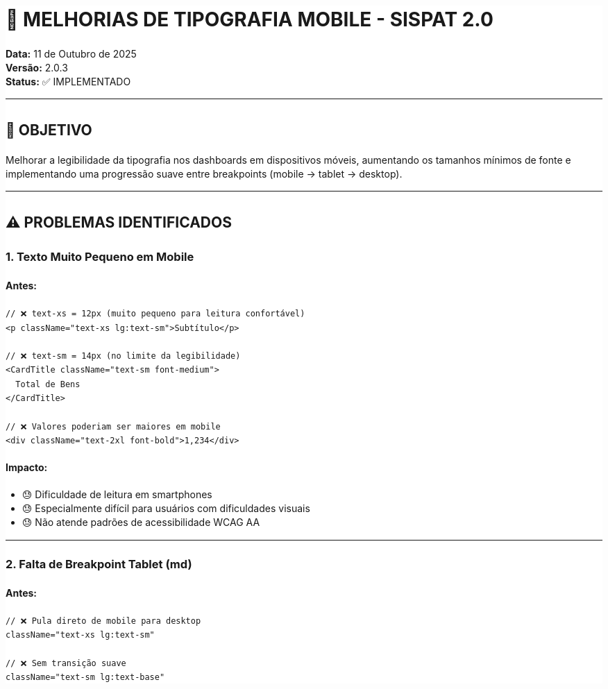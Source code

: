 # 📱 MELHORIAS DE TIPOGRAFIA MOBILE - SISPAT 2.0

**Data:** 11 de Outubro de 2025  
**Versão:** 2.0.3  
**Status:** ✅ IMPLEMENTADO

---

## 🎯 OBJETIVO

Melhorar a legibilidade da tipografia nos dashboards em dispositivos móveis, aumentando os tamanhos mínimos de fonte e implementando uma progressão suave entre breakpoints (mobile → tablet → desktop).

---

## ⚠️ PROBLEMAS IDENTIFICADOS

### **1. Texto Muito Pequeno em Mobile**

#### Antes:
```tsx
// ❌ text-xs = 12px (muito pequeno para leitura confortável)
<p className="text-xs lg:text-sm">Subtítulo</p>

// ❌ text-sm = 14px (no limite da legibilidade)
<CardTitle className="text-sm font-medium">
  Total de Bens
</CardTitle>

// ❌ Valores poderiam ser maiores em mobile
<div className="text-2xl font-bold">1,234</div>
```

#### Impacto:
- 😓 Dificuldade de leitura em smartphones
- 😓 Especialmente difícil para usuários com dificuldades visuais
- 😓 Não atende padrões de acessibilidade WCAG AA

---

### **2. Falta de Breakpoint Tablet (md)**

#### Antes:
```tsx
// ❌ Pula direto de mobile para desktop
className="text-xs lg:text-sm"

// ❌ Sem transição suave
className="text-sm lg:text-base"
```
